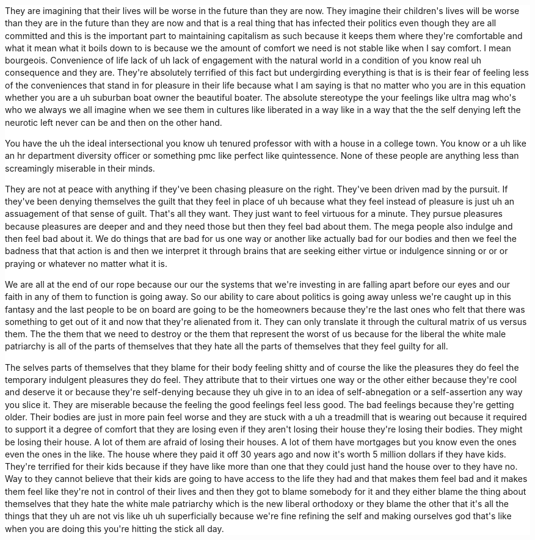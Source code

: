 
They are imagining that their lives will be worse in the future than they are now. They imagine their children's lives will be worse than they are in the future than they are now and that is a real thing that has infected their politics even though they are all committed and this is the important part to maintaining capitalism as such because it keeps them where they're comfortable and what it mean what it boils down to is because we the amount of comfort we need is not stable like when I say comfort. I mean bourgeois. Convenience of life lack of uh lack of engagement with the natural world in a condition of you know real uh consequence and they are. They're absolutely terrified of this fact but undergirding everything is that is is their fear of feeling less of the conveniences that stand in for pleasure in their life because what I am saying is that no matter who you are in this equation whether you are a uh suburban boat owner the beautiful boater. The absolute stereotype the  your feelings like ultra mag who's who we always we all imagine when we see them in cultures like liberated in a way like in a way that the the self denying left the neurotic left never can be and then on the other hand.

You have the uh the ideal intersectional you know uh tenured professor with with a  house in a college town. You know or a uh like an hr department diversity officer or something pmc like perfect like quintessence. None of these people are anything less than screamingly miserable in their minds.

They are not at peace with anything if they've been chasing pleasure on the right. They've been driven mad by the pursuit. If they've been denying themselves the guilt that they feel in place of uh because what they feel instead of pleasure is just uh an assuagement of that sense of guilt. That's all they want. They just want to feel virtuous for a minute. They pursue pleasures because pleasures are deeper and and they need those but then they feel bad about them. The  mega people also indulge and then feel bad about it. We do things that are bad for us one way or another like actually bad for our bodies and then we feel the badness that that action is and then we interpret it through brains that are seeking either virtue or indulgence sinning or or or praying or whatever no matter what it is.

We are all at the end of our  rope because our our the systems that we're investing in are falling apart before our eyes and our faith in any of them to function is going away. So our ability to care about politics is going away unless we're caught up in this fantasy and the last people to be on board are going to be the homeowners because they're the last ones who felt that there was something to get out of it and now that they're alienated from it. They can only translate it through the cultural matrix of us versus them. The the them that we need to destroy or the them that represent the worst of us because for the liberal the white male patriarchy is all of the parts of themselves that they hate all the parts of themselves that they feel guilty for all.

The selves parts of themselves that they blame for their body feeling shitty and of course the like the pleasures they do feel the temporary indulgent pleasures they do feel. They attribute that to their virtues one way or the other either because they're cool and deserve it or because they're self-denying because they uh give in to an idea of self-abnegation or a self-assertion any way you slice it. They are miserable because the feeling the good feelings feel less good. The bad feelings because they're getting older. Their bodies are just in more pain feel worse and they are stuck with a uh a treadmill that is wearing out because it required to support it a degree of comfort that they are losing even if they aren't losing their house they're losing their bodies. They might be losing their house. A lot of them are afraid of losing their houses. A lot of them have mortgages but you know even the ones even the ones in the like. The house where they paid it off 30 years ago and now it's worth 5 million dollars if they have kids. They're  terrified for their kids because if they have like more than one that they could just hand the house over to they have no. Way to they cannot believe that their kids are going to have access to the life they had and that makes them feel bad and it makes them feel like they're not in control of their lives and then they got to blame somebody for it and they either blame the thing about themselves that they hate the white male patriarchy which is the new liberal orthodoxy or they blame the other that it's all the things that they uh are not vis like uh uh superficially because we're fine refining the self and making ourselves god that's like when you are doing this you're hitting the stick all day.
